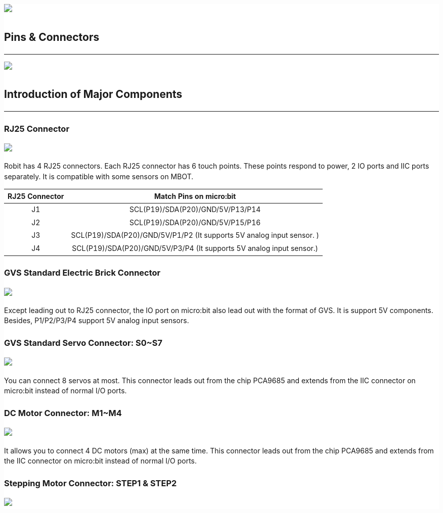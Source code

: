 ![](https://wiki-media-ef.oss-cn-hongkong.aliyuncs.com//images/DHJWwCU.png)

## Pins & Connectors
---

![](https://wiki-media-ef.oss-cn-hongkong.aliyuncs.com//images/4ZNLceA.png)


## Introduction of Major Components
---

### RJ25 Connector

![](https://wiki-media-ef.oss-cn-hongkong.aliyuncs.com//images/AiRvd9b.png)

Robit has 4 RJ25 connectors. Each RJ25 connector has 6 touch points. These points respond to power, 2 IO ports and IIC ports separately. It is compatible with some sensors on MBOT.

RJ25 Connector | Match Pins on micro:bit
:-: | :-:
J1 | SCL(P19)/SDA(P20)/GND/5V/P13/P14
J2 | SCL(P19)/SDA(P20)/GND/5V/P15/P16
J3 | SCL(P19)/SDA(P20)/GND/5V/P1/P2 (It supports 5V analog input sensor. )
J4 | SCL(P19)/SDA(P20)/GND/5V/P3/P4 (It supports 5V analog input sensor.)

### GVS Standard Electric Brick Connector

![](https://wiki-media-ef.oss-cn-hongkong.aliyuncs.com//images/EX5gFN0.png)

Except leading out to RJ25 connector, the IO port on micro:bit also lead out with the format of GVS. It is support 5V components. Besides, P1/P2/P3/P4 support 5V analog input sensors.

### GVS Standard Servo Connector: S0~S7

![](https://wiki-media-ef.oss-cn-hongkong.aliyuncs.com//images/q60J0FD.png)

You can connect 8 servos at most. This connector leads out from the chip PCA9685 and extends from the IIC connector on micro:bit instead of normal I/O ports.

### DC Motor Connector: M1~M4

![](https://wiki-media-ef.oss-cn-hongkong.aliyuncs.com//images/foGr3ds.png)

It allows you to connect 4 DC motors (max) at the same time. This connector leads out from the chip PCA9685 and extends from the IIC connector on micro:bit instead of normal I/O ports.

### Stepping Motor Connector: STEP1 & STEP2

![](https://wiki-media-ef.oss-cn-hongkong.aliyuncs.com//images/SgFEXhW.png)
